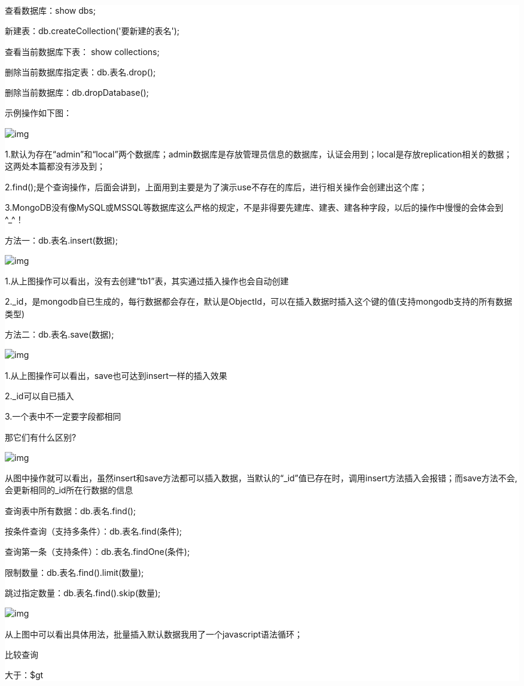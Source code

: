 查看数据库：show dbs;

新建表：db.createCollection('要新建的表名');

查看当前数据库下表： show collections;

删除当前数据库指定表：db.表名.drop();

删除当前数据库：db.dropDatabase();

示例操作如下图：

![img](http://img0.tuicool.com/B3eIRz.png!web)

1.默认为存在“admin”和“local”两个数据库；admin数据库是存放管理员信息的数据库，认证会用到；local是存放replication相关的数据；这两处本篇都没有涉及到；

2.find();是个查询操作，后面会讲到，上面用到主要是为了演示use不存在的库后，进行相关操作会创建出这个库；

3.MongoDB没有像MySQL或MSSQL等数据库这么严格的规定，不是非得要先建库、建表、建各种字段，以后的操作中慢慢的会体会到^_^！

方法一：db.表名.insert(数据);

![img](http://img1.tuicool.com/6feE7z.png!web)

1.从上图操作可以看出，没有去创建“tb1”表，其实通过插入操作也会自动创建

2._id，是mongodb自已生成的，每行数据都会存在，默认是ObjectId，可以在插入数据时插入这个键的值(支持mongodb支持的所有数据类型)

方法二：db.表名.save(数据);

![img](http://img2.tuicool.com/rqiEfy.png!web)

1.从上图操作可以看出，save也可达到insert一样的插入效果

2._id可以自已插入

3.一个表中不一定要字段都相同

那它们有什么区别?

![img](http://img1.tuicool.com/BJvANbn.png!web)

从图中操作就可以看出，虽然insert和save方法都可以插入数据，当默认的“_id”值已存在时，调用insert方法插入会报错；而save方法不会,会更新相同的_id所在行数据的信息

查询表中所有数据：db.表名.find();

按条件查询（支持多条件）：db.表名.find(条件);

查询第一条（支持条件）：db.表名.findOne(条件);

限制数量：db.表名.find().limit(数量);

跳过指定数量：db.表名.find().skip(数量);

![img](http://img2.tuicool.com/vInY3a.png!web)

从上图中可以看出具体用法，批量插入默认数据我用了一个javascript语法循环；

比较查询

大于：$gt
